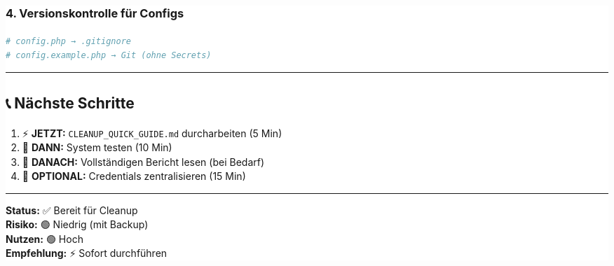 ### 4. Versionskontrolle für Configs
```bash
# config.php → .gitignore
# config.example.php → Git (ohne Secrets)
```

---

## 📞 Nächste Schritte

1. ⚡ **JETZT:** `CLEANUP_QUICK_GUIDE.md` durcharbeiten (5 Min)
2. 🧪 **DANN:** System testen (10 Min)
3. 📖 **DANACH:** Vollständigen Bericht lesen (bei Bedarf)
4. 🔧 **OPTIONAL:** Credentials zentralisieren (15 Min)

---

**Status:** ✅ Bereit für Cleanup  
**Risiko:** 🟢 Niedrig (mit Backup)  
**Nutzen:** 🟢 Hoch  
**Empfehlung:** ⚡ Sofort durchführen
